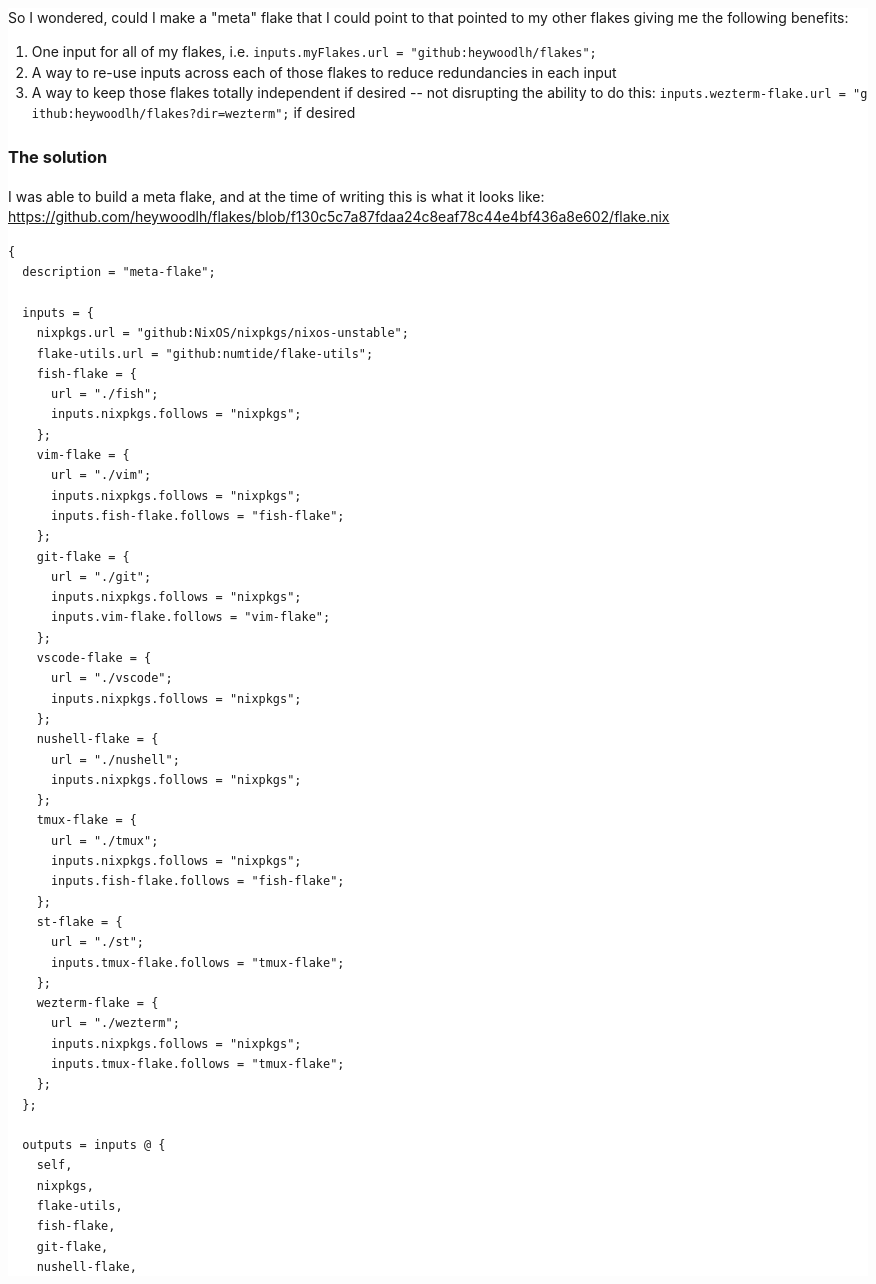 So I wondered, could I make a "meta" flake that I could point to that pointed to my other flakes giving me the following benefits:
1. One input for all of my flakes, i.e. `inputs.myFlakes.url = "github:heywoodlh/flakes";`
2. A way to re-use inputs across each of those flakes to reduce redundancies in each input
3. A way to keep those flakes totally independent if desired -- not disrupting the ability to do this: `inputs.wezterm-flake.url = "github:heywoodlh/flakes?dir=wezterm";` if desired

### The solution

I was able to build a meta flake, and at the time of writing this is what it looks like: <https://github.com/heywoodlh/flakes/blob/f130c5c7a87fdaa24c8eaf78c44e4bf436a8e602/flake.nix>

```
{
  description = "meta-flake";

  inputs = {
    nixpkgs.url = "github:NixOS/nixpkgs/nixos-unstable";
    flake-utils.url = "github:numtide/flake-utils";
    fish-flake = {
      url = "./fish";
      inputs.nixpkgs.follows = "nixpkgs";
    };
    vim-flake = {
      url = "./vim";
      inputs.nixpkgs.follows = "nixpkgs";
      inputs.fish-flake.follows = "fish-flake";
    };
    git-flake = {
      url = "./git";
      inputs.nixpkgs.follows = "nixpkgs";
      inputs.vim-flake.follows = "vim-flake";
    };
    vscode-flake = {
      url = "./vscode";
      inputs.nixpkgs.follows = "nixpkgs";
    };
    nushell-flake = {
      url = "./nushell";
      inputs.nixpkgs.follows = "nixpkgs";
    };
    tmux-flake = {
      url = "./tmux";
      inputs.nixpkgs.follows = "nixpkgs";
      inputs.fish-flake.follows = "fish-flake";
    };
    st-flake = {
      url = "./st";
      inputs.tmux-flake.follows = "tmux-flake";
    };
    wezterm-flake = {
      url = "./wezterm";
      inputs.nixpkgs.follows = "nixpkgs";
      inputs.tmux-flake.follows = "tmux-flake";
    };
  };

  outputs = inputs @ {
    self,
    nixpkgs,
    flake-utils,
    fish-flake,
    git-flake,
    nushell-flake,
```
